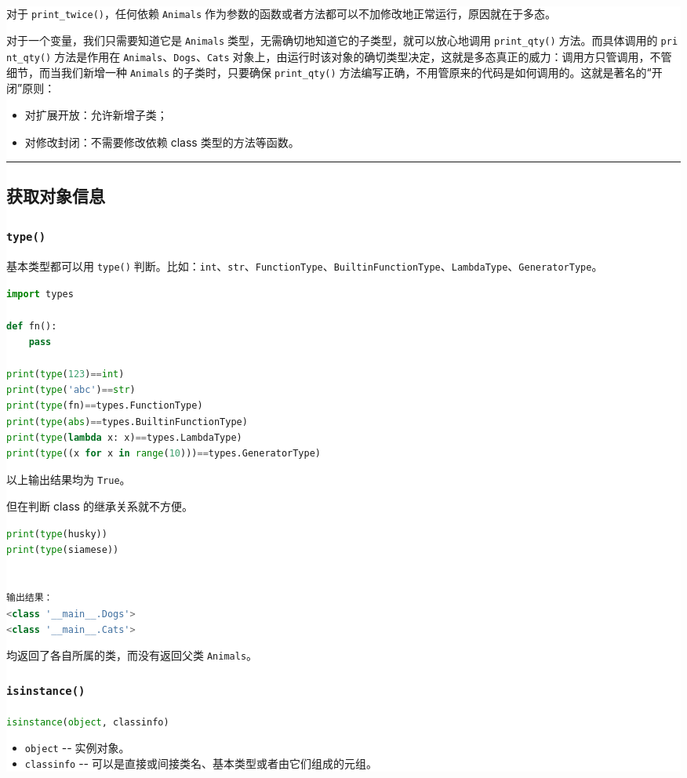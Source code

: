 对于 `print_twice()`，任何依赖 `Animals` 作为参数的函数或者方法都可以不加修改地正常运行，原因就在于多态。

对于一个变量，我们只需要知道它是 `Animals` 类型，无需确切地知道它的子类型，就可以放心地调用 `print_qty()` 方法。而具体调用的 `print_qty()` 方法是作用在 `Animals`、`Dogs`、`Cats` 对象上，由运行时该对象的确切类型决定，这就是多态真正的威力：调用方只管调用，不管细节，而当我们新增一种 `Animals` 的子类时，只要确保 `print_qty()` 方法编写正确，不用管原来的代码是如何调用的。这就是著名的“开闭”原则：

* 对扩展开放：允许新增子类；

* 对修改封闭：不需要修改依赖 class 类型的方法等函数。

***

## 获取对象信息

### `type()`

基本类型都可以用 `type()` 判断。比如：`int`、`str`、`FunctionType`、`BuiltinFunctionType`、`LambdaType`、`GeneratorType`。

```python
import types

def fn():
    pass

print(type(123)==int)
print(type('abc')==str)
print(type(fn)==types.FunctionType)
print(type(abs)==types.BuiltinFunctionType)
print(type(lambda x: x)==types.LambdaType)
print(type((x for x in range(10)))==types.GeneratorType)
```

以上输出结果均为 `True`。

但在判断 class 的继承关系就不方便。

```python
print(type(husky))
print(type(siamese))


输出结果：
<class '__main__.Dogs'>
<class '__main__.Cats'>
```

均返回了各自所属的类，而没有返回父类 `Animals`。

### `isinstance()`

```python
isinstance(object, classinfo)
```

* `object` -- 实例对象。
* `classinfo` -- 可以是直接或间接类名、基本类型或者由它们组成的元组。
